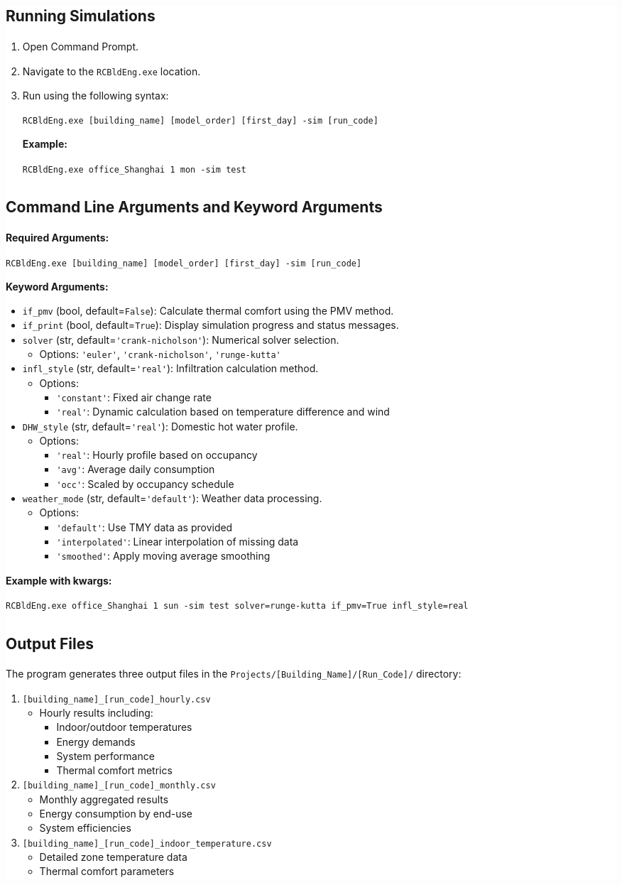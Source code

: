 ## Running Simulations

1. Open Command Prompt.
2. Navigate to the `RCBldEng.exe` location.
3. Run using the following syntax:

    ```
    RCBldEng.exe [building_name] [model_order] [first_day] -sim [run_code]
    ```

    **Example:**

    ```
    RCBldEng.exe office_Shanghai 1 mon -sim test
    ```

## Command Line Arguments and Keyword Arguments

**Required Arguments:**

`RCBldEng.exe [building_name] [model_order] [first_day] -sim [run_code]`

**Keyword Arguments:**

*   `if_pmv` (bool, default=`False`): Calculate thermal comfort using the PMV method.
*   `if_print` (bool, default=`True`): Display simulation progress and status messages.
*   `solver` (str, default=`'crank-nicholson'`): Numerical solver selection.
    *   Options: `'euler'`, `'crank-nicholson'`, `'runge-kutta'`
*   `infl_style` (str, default=`'real'`): Infiltration calculation method.
    *   Options:
        *   `'constant'`: Fixed air change rate
        *   `'real'`: Dynamic calculation based on temperature difference and wind
*   `DHW_style` (str, default=`'real'`): Domestic hot water profile.
    *   Options:
        *   `'real'`: Hourly profile based on occupancy
        *   `'avg'`: Average daily consumption
        *   `'occ'`: Scaled by occupancy schedule
*   `weather_mode` (str, default=`'default'`): Weather data processing.
    *   Options:
        *   `'default'`: Use TMY data as provided
        *   `'interpolated'`: Linear interpolation of missing data
        *   `'smoothed'`: Apply moving average smoothing

**Example with kwargs:**

`RCBldEng.exe office_Shanghai 1 sun -sim test solver=runge-kutta if_pmv=True infl_style=real`

## Output Files

The program generates three output files in the `Projects/[Building_Name]/[Run_Code]/` directory:

1. `[building_name]_[run_code]_hourly.csv`
    *   Hourly results including:
        *   Indoor/outdoor temperatures
        *   Energy demands
        *   System performance
        *   Thermal comfort metrics
2. `[building_name]_[run_code]_monthly.csv`
    *   Monthly aggregated results
    *   Energy consumption by end-use
    *   System efficiencies
3. `[building_name]_[run_code]_indoor_temperature.csv`
    *   Detailed zone temperature data
    *   Thermal comfort parameters
